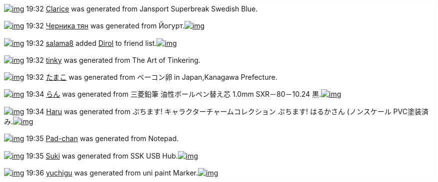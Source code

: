 [![img](http://kacdn04.appspot.com/5459589554241536/4c1c.png)](http://www.barcodekanojo.com/kanojo/2809004/Clarice) 19:32 [Clarice](http://www.barcodekanojo.com/kanojo/2809004/Clarice) was generated from Jansport Superbreak Swedish Blue.

[![img](http://kacdn07.appspot.com/5103024724770816/c0b0.png)](http://www.barcodekanojo.com/kanojo/2809005/%D0%A7%D0%B5%D1%80%D0%BD%D0%B8%D0%BA%D0%B0%20%D1%82%D1%8F%D0%BD) 19:32 [Черника тян](http://www.barcodekanojo.com/kanojo/2809005/%D0%A7%D0%B5%D1%80%D0%BD%D0%B8%D0%BA%D0%B0%20%D1%82%D1%8F%D0%BD) was generated from Йогурт.[![img](http://kacdn06.appspot.com/6605379723067392/6416.jpg)](http://www.barcodekanojo.com/product_images/barcode/5384757/1392719521/%D0%99%D0%BE%D0%B3%D1%83%D1%80%D1%82.jpg)

[![img](http://kacdn08.appspot.com/6364192076464128/817d.jpg)](http://www.barcodekanojo.com/user/418279/salama8) 19:32 [salama8](http://www.barcodekanojo.com/user/418279/salama8) added [Dirol](http://www.barcodekanojo.com/kanojo/2198198/Dirol) to friend list.[![img](http://kacdn02.appspot.com/4752492445302784/a3bf.png)](http://www.barcodekanojo.com/kanojo/2198198/Dirol)

[![img](http://kacdn03.appspot.com/5512204514230272/7826.png)](http://www.barcodekanojo.com/kanojo/2809006/tinky) 19:32 [tinky](http://www.barcodekanojo.com/kanojo/2809006/tinky) was generated from The Art of Tinkering.

[![img](http://kacdn09.appspot.com/6696867089874944/5d1a.png)](http://www.barcodekanojo.com/kanojo/2809007/%E3%81%9F%E3%81%BE%E3%81%93) 19:32 [たまこ](http://www.barcodekanojo.com/kanojo/2809007/%E3%81%9F%E3%81%BE%E3%81%93) was generated from ベーコン卵 in Japan,Kanagawa Prefecture.

[![img](http://kacdn09.appspot.com/5552059394818048/177d.png)](http://www.barcodekanojo.com/kanojo/2809008/%E3%82%89%E3%82%93) 19:34 [らん](http://www.barcodekanojo.com/kanojo/2809008/%E3%82%89%E3%82%93) was generated from 三菱鉛筆 油性ボールペン替え芯 1.0mm SXR－80－10.24 黒.[![img](http://kacdn06.appspot.com/5479479816224768/6099.jpg)](http://www.barcodekanojo.com/product_images/barcode/5384761/1392719616/50x50x,PE4,PB8,P89,PE8,P8F,PB1,PE9,P89,P9B,PE7,PAD,P86,P20,PE6,PB2,PB9,PE6,P80,PA7,PE3,P83,P9C,PE3,P83,PBC,PE3,P83,PAB,PE3,P83,P9A,PE3,P83,PB3,PE6,P9B,PBF,PE3,P81,P88,PE8,P8A,PAF,P201.0mm,P20SXR,PEF,PBC,P8D80,PEF,PBC,P8D10.24,P20,PE9,PBB,P92.jpg,qw=88,ah=88.pagespeed.ic.YJmVP7xEMK.jpg)

[![img](http://kacdn08.appspot.com/5664185153224704/1665.png)](http://www.barcodekanojo.com/kanojo/2809009/Haru) 19:34 [Haru](http://www.barcodekanojo.com/kanojo/2809009/Haru) was generated from ぷちます! キャラクターチャームコレクション ぷちます! はるかさん (ノンスケール PVC塗装済み.[![img](http://kacdn02.appspot.com/5836197251252224/deb8.jpg)](http://www.barcodekanojo.com/product_images/barcode/5384762/1392719638/50x50x,PE3,P81,PB7,PE3,P81,PA1,PE3,P81,PBE,PE3,P81,P99,P21,P20,PE3,P82,PAD,PE3,P83,PA3,PE3,P83,PA9,PE3,P82,PAF,PE3,P82,PBF,PE3,P83,PBC,PE3,P83,P81,PE3,P83,PA3,PE3,P83,PBC,PE3,P83,PA0,PE3,P82,PB3,PE3,P83,PAC,PE3,P82,PAF,PE3,P82,PB7,PE3,P83,PA7,PE3,P83,PB3,P20,PE3,P81,PB7,PE3,P81,PA1,PE3,P81,PBE,PE3,P81,P99,P21,P20,PE3,P81,PAF,PE3,P82,P8B,PE3,P81,P8B,PE3,P81,P95,PE3,P82,P93,P20,P28,PE3,P83,P8E,PE3,P83,PB3,PE3,P82,PB9,PE3,P82,PB1,PE3,P83,PBC,PE3,P83,PAB,P20PVC,PE5,PA1,P97,PE8,PA3,P85,PE6,PB8,P88,PE3,P81,PBF.jpg,qw=88,ah=88.pagespeed.ic.3rippBY-FF.jpg)

[![img](http://kacdn08.appspot.com/6268940976128000/17a6.png)](http://www.barcodekanojo.com/kanojo/2809010/Pad-chan) 19:35 [Pad-chan](http://www.barcodekanojo.com/kanojo/2809010/Pad-chan) was generated from Notepad.

[![img](http://kacdn05.appspot.com/6675572642021376/c33e.png)](http://www.barcodekanojo.com/kanojo/2809011/Suki) 19:35 [Suki](http://www.barcodekanojo.com/kanojo/2809011/Suki) was generated from SSK USB Hub.[![img](http://kacdn08.appspot.com/4716092865904640/f057.jpg)](http://www.barcodekanojo.com/product_images/barcode/5384764/1392719698/50x50xSSK,P20USB,P20Hub.jpg,qw=88,ah=88.pagespeed.ic.8FczY7ndVB.jpg)

[![img](http://kacdn08.appspot.com/4851434801594368/cf1c0.png)](http://www.barcodekanojo.com/kanojo/2809012/yuchigu) 19:36 [yuchigu](http://www.barcodekanojo.com/kanojo/2809012/yuchigu) was generated from uni paint Marker.[![img](http://kacdn08.appspot.com/5174520495210496/7ea7.jpg)](http://www.barcodekanojo.com/product_images/barcode/2945777/1312724920/50x50xuniPAINT,P20marker.jpg,qw=88,ah=88.pagespeed.ic.fqcjvIZL5v.jpg)
